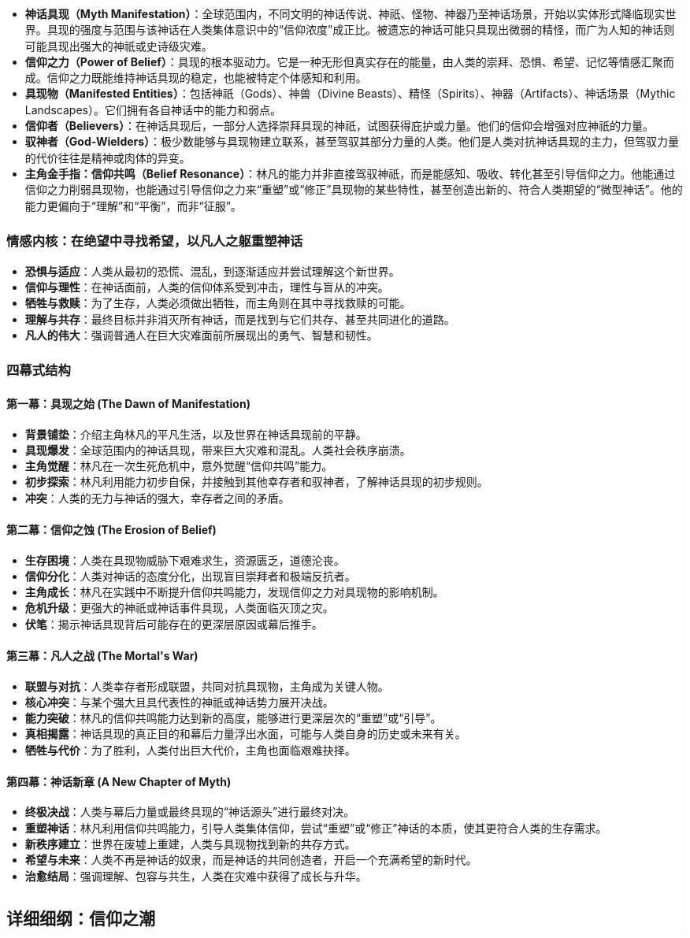 *   **神话具现（Myth Manifestation）**：全球范围内，不同文明的神话传说、神祇、怪物、神器乃至神话场景，开始以实体形式降临现实世界。具现的强度与范围与该神话在人类集体意识中的“信仰浓度”成正比。被遗忘的神话可能只具现出微弱的精怪，而广为人知的神话则可能具现出强大的神祇或史诗级灾难。
*   **信仰之力（Power of Belief）**：具现的根本驱动力。它是一种无形但真实存在的能量，由人类的崇拜、恐惧、希望、记忆等情感汇聚而成。信仰之力既能维持神话具现的稳定，也能被特定个体感知和利用。
*   **具现物（Manifested Entities）**：包括神祇（Gods）、神兽（Divine Beasts）、精怪（Spirits）、神器（Artifacts）、神话场景（Mythic Landscapes）。它们拥有各自神话中的能力和弱点。
*   **信仰者（Believers）**：在神话具现后，一部分人选择崇拜具现的神祇，试图获得庇护或力量。他们的信仰会增强对应神祇的力量。
*   **驭神者（God-Wielders）**：极少数能够与具现物建立联系，甚至驾驭其部分力量的人类。他们是人类对抗神话具现的主力，但驾驭力量的代价往往是精神或肉体的异变。
*   **主角金手指：信仰共鸣（Belief Resonance）**：林凡的能力并非直接驾驭神祇，而是能感知、吸收、转化甚至引导信仰之力。他能通过信仰之力削弱具现物，也能通过引导信仰之力来“重塑”或“修正”具现物的某些特性，甚至创造出新的、符合人类期望的“微型神话”。他的能力更偏向于“理解”和“平衡”，而非“征服”。

### 情感内核：在绝望中寻找希望，以凡人之躯重塑神话

*   **恐惧与适应**：人类从最初的恐慌、混乱，到逐渐适应并尝试理解这个新世界。
*   **信仰与理性**：在神话面前，人类的信仰体系受到冲击，理性与盲从的冲突。
*   **牺牲与救赎**：为了生存，人类必须做出牺牲，而主角则在其中寻找救赎的可能。
*   **理解与共存**：最终目标并非消灭所有神话，而是找到与它们共存、甚至共同进化的道路。
*   **凡人的伟大**：强调普通人在巨大灾难面前所展现出的勇气、智慧和韧性。

### 四幕式结构

#### 第一幕：具现之始 (The Dawn of Manifestation)
*   **背景铺垫**：介绍主角林凡的平凡生活，以及世界在神话具现前的平静。
*   **具现爆发**：全球范围内的神话具现，带来巨大灾难和混乱。人类社会秩序崩溃。
*   **主角觉醒**：林凡在一次生死危机中，意外觉醒“信仰共鸣”能力。
*   **初步探索**：林凡利用能力初步自保，并接触到其他幸存者和驭神者，了解神话具现的初步规则。
*   **冲突**：人类的无力与神话的强大，幸存者之间的矛盾。

#### 第二幕：信仰之蚀 (The Erosion of Belief)
*   **生存困境**：人类在具现物威胁下艰难求生，资源匮乏，道德沦丧。
*   **信仰分化**：人类对神话的态度分化，出现盲目崇拜者和极端反抗者。
*   **主角成长**：林凡在实践中不断提升信仰共鸣能力，发现信仰之力对具现物的影响机制。
*   **危机升级**：更强大的神祇或神话事件具现，人类面临灭顶之灾。
*   **伏笔**：揭示神话具现背后可能存在的更深层原因或幕后推手。

#### 第三幕：凡人之战 (The Mortal's War)
*   **联盟与对抗**：人类幸存者形成联盟，共同对抗具现物，主角成为关键人物。
*   **核心冲突**：与某个强大且具代表性的神祇或神话势力展开决战。
*   **能力突破**：林凡的信仰共鸣能力达到新的高度，能够进行更深层次的“重塑”或“引导”。
*   **真相揭露**：神话具现的真正目的和幕后力量浮出水面，可能与人类自身的历史或未来有关。
*   **牺牲与代价**：为了胜利，人类付出巨大代价，主角也面临艰难抉择。

#### 第四幕：神话新章 (A New Chapter of Myth)
*   **终极决战**：人类与幕后力量或最终具现的“神话源头”进行最终对决。
*   **重塑神话**：林凡利用信仰共鸣能力，引导人类集体信仰，尝试“重塑”或“修正”神话的本质，使其更符合人类的生存需求。
*   **新秩序建立**：世界在废墟上重建，人类与具现物找到新的共存方式。
*   **希望与未来**：人类不再是神话的奴隶，而是神话的共同创造者，开启一个充满希望的新时代。
*   **治愈结局**：强调理解、包容与共生，人类在灾难中获得了成长与升华。

## 详细细纲：信仰之潮
